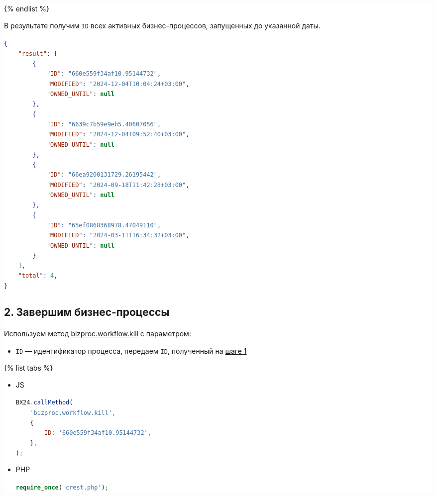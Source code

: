 {% endlist %}

В результате получим `ID` всех активных бизнес-процессов, запущенных до указанной даты.

```json
{
    "result": [
        {
            "ID": "660e559f34af10.95144732",
            "MODIFIED": "2024-12-04T10:04:24+03:00",
            "OWNED_UNTIL": null
        },
        {
            "ID": "6639c7b59e9eb5.40607056",
            "MODIFIED": "2024-12-04T09:52:40+03:00",
            "OWNED_UNTIL": null
        },
        {
            "ID": "66ea9200131729.26195442",
            "MODIFIED": "2024-09-18T11:42:28+03:00",
            "OWNED_UNTIL": null
        },
        {
            "ID": "65ef0868368978.47049110",
            "MODIFIED": "2024-03-11T16:34:32+03:00",
            "OWNED_UNTIL": null
        }
    ],
    "total": 4,
}
```

## 2. Завершим бизнес-процессы 

Используем метод [bizproc.workflow.kill](../../api-reference/bizproc/bizproc-workflow-kill.md) с параметром:
- `ID` — идентификатор процесса, передаем `ID`, полученный на [шаге 1](#workflow_id)

{% list tabs %}

- JS

    ```javascript
    BX24.callMethod(
        'bizproc.workflow.kill',
        {
            ID: '660e559f34af10.95144732',
        },
    );
    ```

- PHP

    ```php
    require_once('crest.php');
